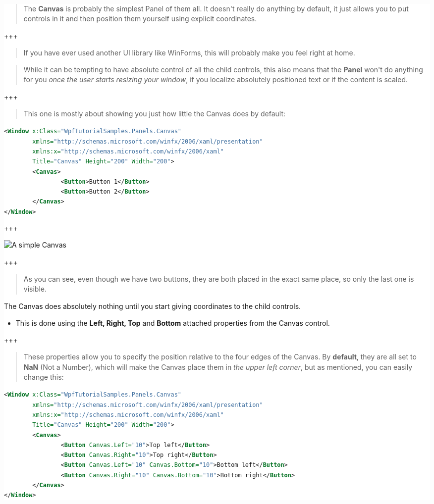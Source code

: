> The **Canvas** is probably the simplest Panel of them all. It doesn't really do anything by default, it just allows you to put controls in it and then position them yourself using explicit coordinates.

+++

> If you have ever used another UI library like WinForms, this will probably make you feel right at home.

> While it can be tempting to have absolute control of all the child controls, this also means that the **Panel** won't do anything for you *once the user starts resizing your window*, if you localize absolutely positioned text or if the content is scaled.

+++

> This one is mostly about showing you just how little the Canvas does by default:

```XML
<Window x:Class="WpfTutorialSamples.Panels.Canvas"
        xmlns="http://schemas.microsoft.com/winfx/2006/xaml/presentation"
        xmlns:x="http://schemas.microsoft.com/winfx/2006/xaml"
        Title="Canvas" Height="200" Width="200">
        <Canvas>
                <Button>Button 1</Button>
                <Button>Button 2</Button>
        </Canvas>
</Window>
```

+++

![A simple Canvas](http://www.wpf-tutorial.com/chapters/panels/images/canvas_simple.png "A simple Canvas")

+++

> As you can see, even though we have two buttons, they are both placed in the exact same place, so only the last one is visible. 

The Canvas does absolutely nothing until you start giving coordinates to the child controls. 
* This is done using the **Left, Right, Top** and **Bottom** attached properties from the Canvas control.

+++

> These properties allow you to specify the position relative to the four edges of the Canvas. By **default**, they are all set to **NaN** (Not a Number), which will make the Canvas place them in *the upper left corner*, but as mentioned, you can easily change this:

```XML
<Window x:Class="WpfTutorialSamples.Panels.Canvas"
        xmlns="http://schemas.microsoft.com/winfx/2006/xaml/presentation"
        xmlns:x="http://schemas.microsoft.com/winfx/2006/xaml"
        Title="Canvas" Height="200" Width="200">
        <Canvas>
                <Button Canvas.Left="10">Top left</Button>
                <Button Canvas.Right="10">Top right</Button>
                <Button Canvas.Left="10" Canvas.Bottom="10">Bottom left</Button>
                <Button Canvas.Right="10" Canvas.Bottom="10">Bottom right</Button>
        </Canvas>
</Window>
```
